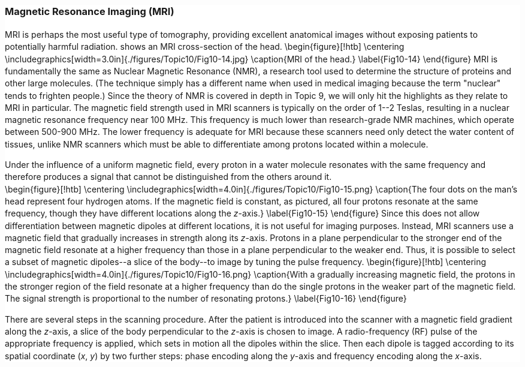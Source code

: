 ### Magnetic Resonance Imaging (MRI)

MRI is perhaps the most useful type of tomography, providing excellent anatomical images without exposing patients to potentially harmful radiation.  [](#Fig10-13) shows an MRI cross-section of the head.
\begin{figure}[!htb]
	\centering
	\includegraphics[width=3.0in]{./figures/Topic10/Fig10-14.jpg}
	\caption{MRI of the head.}
	\label{Fig10-14}
\end{figure}
MRI is fundamentally the same as Nuclear Magnetic Resonance (NMR), a research tool used to determine the structure of proteins and other large molecules.  (The technique simply has a different name when used in medical imaging because the term "nuclear" tends to frighten people.)  Since the theory of NMR is covered in depth in Topic 9, we will only hit the highlights as they relate to MRI in particular.  The magnetic field strength used in MRI scanners is typically on the order of 1--2 Teslas, resulting in a nuclear magnetic resonance frequency near 100 MHz.  This frequency is much lower than research-grade NMR machines, which operate between 500-900 MHz.  The lower frequency is adequate for MRI because these scanners need only detect the water content of tissues, unlike NMR scanners which must be able to differentiate among protons located within a molecule.

Under the influence of a uniform magnetic field, every proton in a water molecule resonates with the same frequency and therefore produces a signal that cannot be distinguished from the others around it.  
\begin{figure}[!htb]
	\centering
	\includegraphics[width=4.0in]{./figures/Topic10/Fig10-15.png}
	\caption{The four dots on the man’s head represent four hydrogen atoms.  If the magnetic field is constant, as pictured, all four protons resonate at the same frequency, though they have different locations along the $z$-axis.}
	\label{Fig10-15}
\end{figure}
Since this does not allow differentiation between magnetic dipoles at different locations, it is not useful for imaging purposes.  Instead, MRI scanners use a magnetic field that gradually increases in strength along its $z$-axis.  Protons in a plane perpendicular to the stronger end of the magnetic field resonate at a higher frequency than those in a plane perpendicular to the weaker end.  Thus, it is possible to select a subset of magnetic dipoles--a slice of the body--to image by tuning the pulse frequency.
\begin{figure}[!htb]
	\centering
	\includegraphics[width=4.0in]{./figures/Topic10/Fig10-16.png}
	\caption{With a gradually increasing magnetic field, the protons in the stronger region of the field resonate at a higher frequency than do the single protons in the weaker part of the magnetic field.  The signal strength is proportional to the number of resonating protons.}
	\label{Fig10-16}
\end{figure}

There are several steps in the scanning procedure.  After the patient is introduced into the scanner with a magnetic field gradient along the $z$-axis, a slice of the body perpendicular to the $z$-axis is chosen to image.  A radio-frequency (RF) pulse of the appropriate frequency is applied, which sets in motion all the dipoles within the slice.  Then each dipole is tagged according to its spatial coordinate ($x$, $y$) by two further steps: phase encoding along the $y$-axis and frequency encoding along the $x$-axis.
